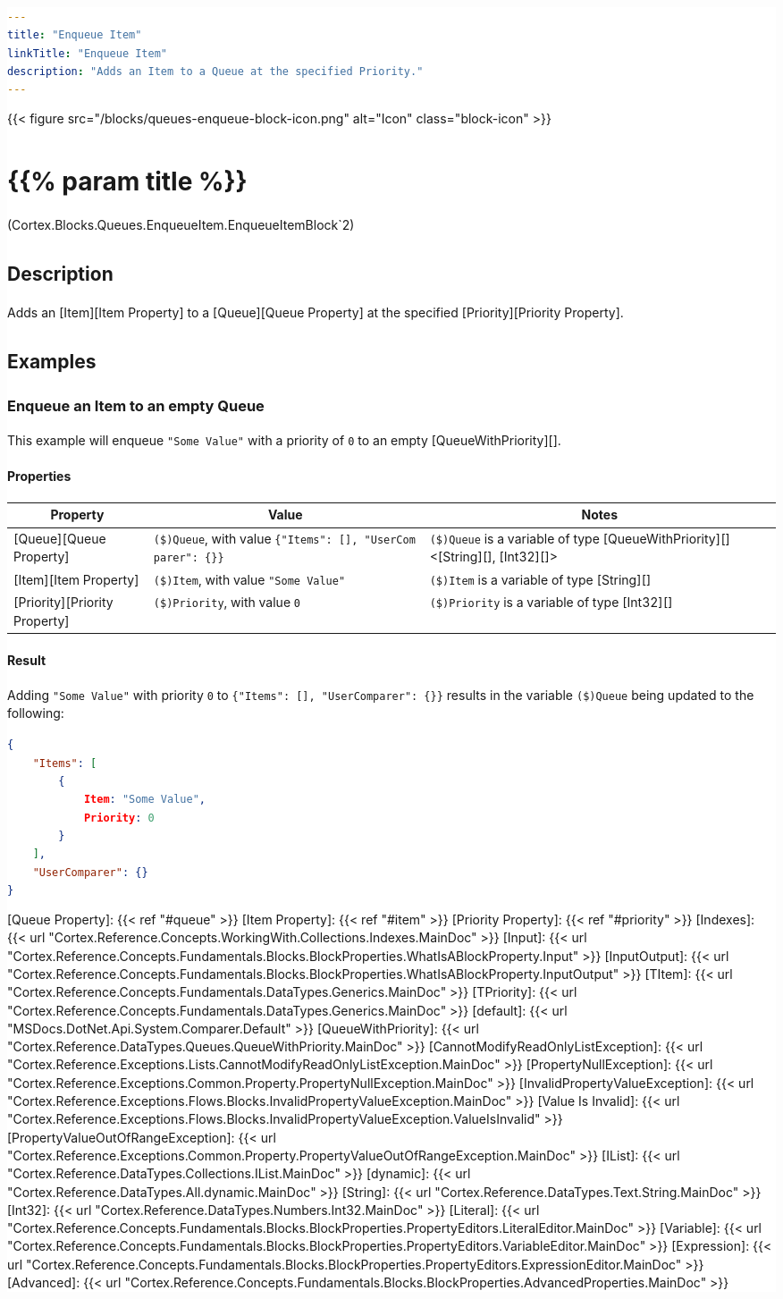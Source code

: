 ```yaml
---
title: "Enqueue Item"
linkTitle: "Enqueue Item"
description: "Adds an Item to a Queue at the specified Priority."
---
```


{{< figure src="/blocks/queues-enqueue-block-icon.png" alt="Icon" class="block-icon" >}}

# {{% param title %}}

<p class="namespace">(Cortex.Blocks.Queues.EnqueueItem.EnqueueItemBlock`2)</p>

## Description

Adds an [Item][Item Property] to a [Queue][Queue Property] at the specified [Priority][Priority Property].

## Examples

### Enqueue an Item to an empty Queue

This example will enqueue `"Some Value"` with a priority of `0` to an empty [QueueWithPriority][].

#### Properties

| Property           | Value                     | Notes                                    |
|--------------------|---------------------------|------------------------------------------|
| [Queue][Queue Property] | `($)Queue`, with value `{"Items": [], "UserComparer": {}}` | `($)Queue` is a variable of type [QueueWithPriority][]&lt;[String][], [Int32][]&gt; |
| [Item][Item Property] | `($)Item`, with value `"Some Value"` | `($)Item` is a variable of type [String][] |
| [Priority][Priority Property] | `($)Priority`, with value `0` | `($)Priority` is a variable of type [Int32][] |

#### Result

Adding `"Some Value"` with priority `0` to `{"Items": [], "UserComparer": {}}` results in the variable `($)Queue` being updated to the following:

```json
{
    "Items": [
        {
            Item: "Some Value", 
            Priority: 0
        }
    ], 
    "UserComparer": {}
}
```


[Queue Property]: {{< ref "#queue" >}}
[Item Property]: {{< ref "#item" >}}
[Priority Property]: {{< ref "#priority" >}}
[Indexes]: {{< url "Cortex.Reference.Concepts.WorkingWith.Collections.Indexes.MainDoc" >}}
[Input]: {{< url "Cortex.Reference.Concepts.Fundamentals.Blocks.BlockProperties.WhatIsABlockProperty.Input" >}}
[InputOutput]: {{< url "Cortex.Reference.Concepts.Fundamentals.Blocks.BlockProperties.WhatIsABlockProperty.InputOutput" >}}
[TItem]: {{< url "Cortex.Reference.Concepts.Fundamentals.DataTypes.Generics.MainDoc" >}}
[TPriority]: {{< url "Cortex.Reference.Concepts.Fundamentals.DataTypes.Generics.MainDoc" >}}
[default]: {{< url "MSDocs.DotNet.Api.System.Comparer.Default" >}}
[QueueWithPriority]: {{< url "Cortex.Reference.DataTypes.Queues.QueueWithPriority.MainDoc" >}}
[CannotModifyReadOnlyListException]: {{< url "Cortex.Reference.Exceptions.Lists.CannotModifyReadOnlyListException.MainDoc" >}}
[PropertyNullException]: {{< url "Cortex.Reference.Exceptions.Common.Property.PropertyNullException.MainDoc" >}}
[InvalidPropertyValueException]: {{< url "Cortex.Reference.Exceptions.Flows.Blocks.InvalidPropertyValueException.MainDoc" >}}
[Value Is Invalid]: {{< url "Cortex.Reference.Exceptions.Flows.Blocks.InvalidPropertyValueException.ValueIsInvalid" >}}
[PropertyValueOutOfRangeException]: {{< url "Cortex.Reference.Exceptions.Common.Property.PropertyValueOutOfRangeException.MainDoc" >}}
[IList]: {{< url "Cortex.Reference.DataTypes.Collections.IList.MainDoc" >}}
[dynamic]: {{< url "Cortex.Reference.DataTypes.All.dynamic.MainDoc" >}}
[String]: {{< url "Cortex.Reference.DataTypes.Text.String.MainDoc" >}}
[Int32]: {{< url "Cortex.Reference.DataTypes.Numbers.Int32.MainDoc" >}}
[Literal]: {{< url "Cortex.Reference.Concepts.Fundamentals.Blocks.BlockProperties.PropertyEditors.LiteralEditor.MainDoc" >}}
[Variable]: {{< url "Cortex.Reference.Concepts.Fundamentals.Blocks.BlockProperties.PropertyEditors.VariableEditor.MainDoc" >}}
[Expression]: {{< url "Cortex.Reference.Concepts.Fundamentals.Blocks.BlockProperties.PropertyEditors.ExpressionEditor.MainDoc" >}}
[Advanced]: {{< url "Cortex.Reference.Concepts.Fundamentals.Blocks.BlockProperties.AdvancedProperties.MainDoc" >}}